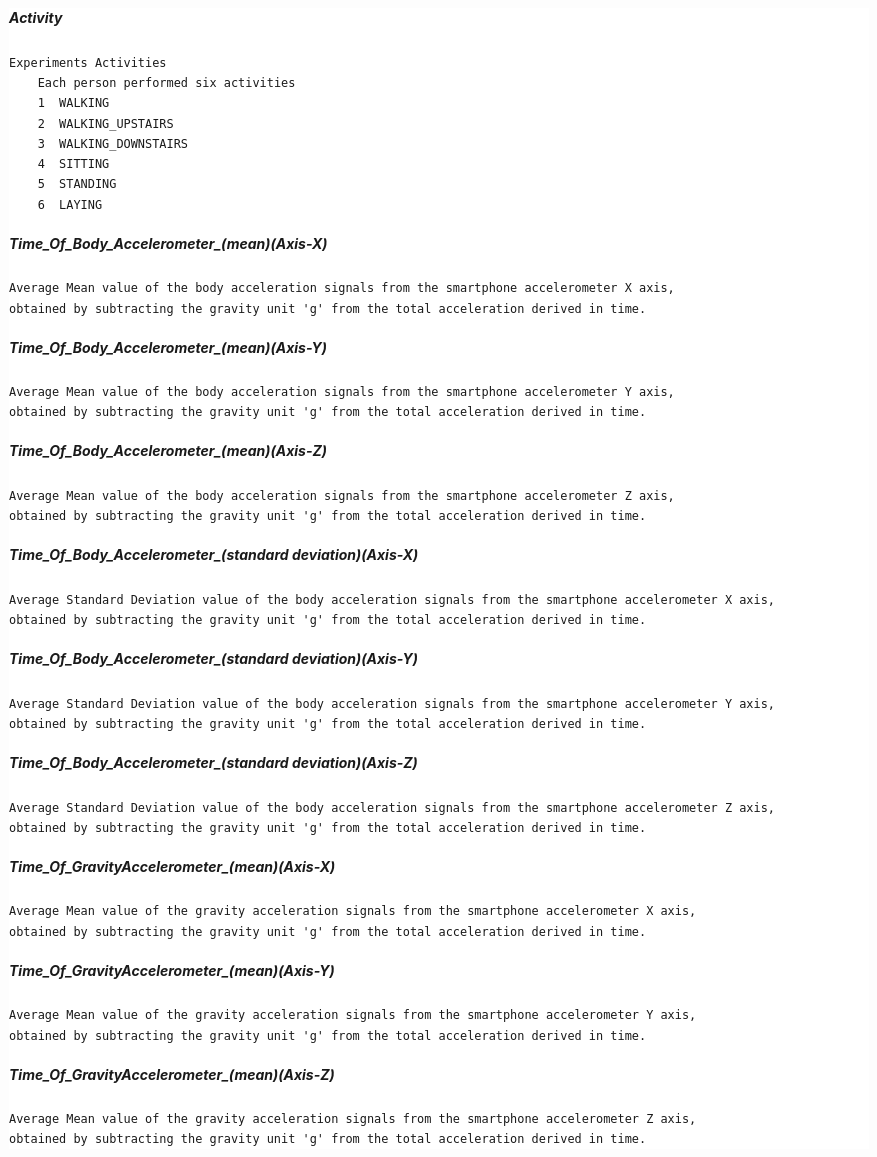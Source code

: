 ##### Activity  
    Experiments Activities  
        Each person performed six activities  
        1  WALKING  
        2  WALKING_UPSTAIRS  
        3  WALKING_DOWNSTAIRS  
        4  SITTING  
        5  STANDING  
        6  LAYING  
  
  
##### Time_Of_Body_Accelerometer_(mean)(Axis-X)  
    Average Mean value of the body acceleration signals from the smartphone accelerometer X axis,
    obtained by subtracting the gravity unit 'g' from the total acceleration derived in time.   
    
##### Time_Of_Body_Accelerometer_(mean)(Axis-Y)  
    Average Mean value of the body acceleration signals from the smartphone accelerometer Y axis,
    obtained by subtracting the gravity unit 'g' from the total acceleration derived in time.     

##### Time_Of_Body_Accelerometer_(mean)(Axis-Z)  
    Average Mean value of the body acceleration signals from the smartphone accelerometer Z axis,
    obtained by subtracting the gravity unit 'g' from the total acceleration derived in time.      

##### Time_Of_Body_Accelerometer_(standard deviation)(Axis-X)  
    Average Standard Deviation value of the body acceleration signals from the smartphone accelerometer X axis,
    obtained by subtracting the gravity unit 'g' from the total acceleration derived in time.   

##### Time_Of_Body_Accelerometer_(standard deviation)(Axis-Y)  
    Average Standard Deviation value of the body acceleration signals from the smartphone accelerometer Y axis,
    obtained by subtracting the gravity unit 'g' from the total acceleration derived in time.   

##### Time_Of_Body_Accelerometer_(standard deviation)(Axis-Z)  
    Average Standard Deviation value of the body acceleration signals from the smartphone accelerometer Z axis,
    obtained by subtracting the gravity unit 'g' from the total acceleration derived in time.   
 
##### Time_Of_GravityAccelerometer_(mean)(Axis-X)  
    Average Mean value of the gravity acceleration signals from the smartphone accelerometer X axis,
    obtained by subtracting the gravity unit 'g' from the total acceleration derived in time.    

##### Time_Of_GravityAccelerometer_(mean)(Axis-Y)  
    Average Mean value of the gravity acceleration signals from the smartphone accelerometer Y axis,
    obtained by subtracting the gravity unit 'g' from the total acceleration derived in time.    

##### Time_Of_GravityAccelerometer_(mean)(Axis-Z)  
    Average Mean value of the gravity acceleration signals from the smartphone accelerometer Z axis,
    obtained by subtracting the gravity unit 'g' from the total acceleration derived in time.    

